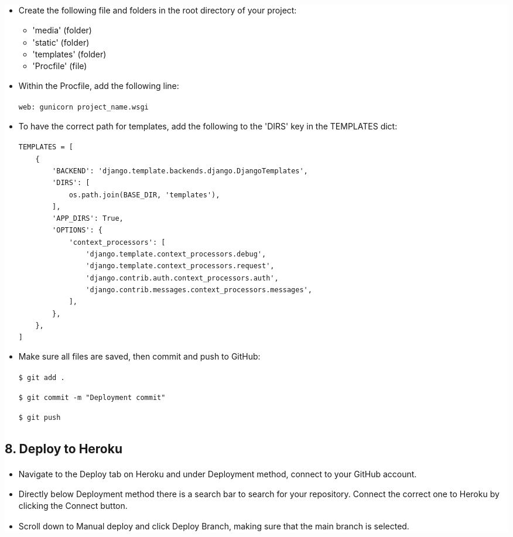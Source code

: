 - Create the following file and folders in the root directory of your project:

    - 'media' (folder)
    - 'static' (folder)
    - 'templates' (folder)
    - 'Procfile' (file)

- Within the Procfile, add the following line:
    ```
    web: gunicorn project_name.wsgi
    ```

- To have the correct path for templates, add the following to the 'DIRS' key in the TEMPLATES dict:
    ```
    TEMPLATES = [
        {
            'BACKEND': 'django.template.backends.django.DjangoTemplates',
            'DIRS': [
                os.path.join(BASE_DIR, 'templates'),
            ],
            'APP_DIRS': True,
            'OPTIONS': {
                'context_processors': [
                    'django.template.context_processors.debug',
                    'django.template.context_processors.request',
                    'django.contrib.auth.context_processors.auth',
                    'django.contrib.messages.context_processors.messages',
                ],
            },
        },
    ]
    ```

- Make sure all files are saved, then commit and push to GitHub:
    ```
    $ git add .
    ```
    ```
    $ git commit -m "Deployment commit"
    ```
    ```
    $ git push
    ```

## 8. Deploy to Heroku

- Navigate to the Deploy tab on Heroku and under Deployment method, connect to your GitHub account.

- Directly below Deployment method there is a search bar to search for your repository. Connect the correct one to Heroku by clicking the Connect button.

- Scroll down to Manual deploy and click Deploy Branch, making sure that the main branch is selected.
